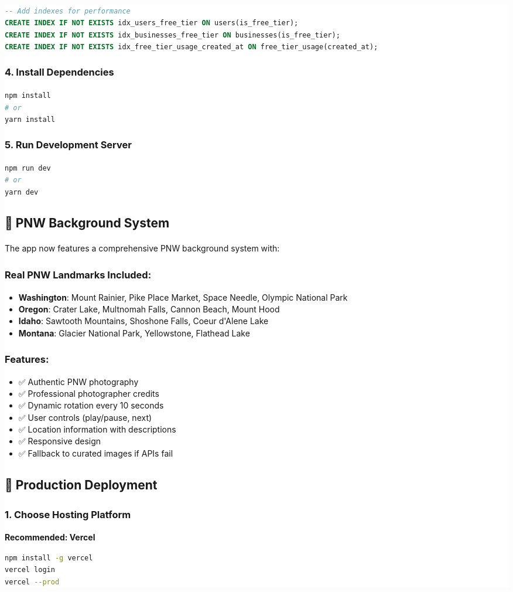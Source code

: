 ```sql
-- Add indexes for performance
CREATE INDEX IF NOT EXISTS idx_users_free_tier ON users(is_free_tier);
CREATE INDEX IF NOT EXISTS idx_businesses_free_tier ON businesses(is_free_tier);
CREATE INDEX IF NOT EXISTS idx_free_tier_usage_created_at ON free_tier_usage(created_at);
```

### 4. Install Dependencies

```bash
npm install
# or
yarn install
```

### 5. Run Development Server

```bash
npm run dev
# or
yarn dev
```

## 🎨 PNW Background System

The app now features a comprehensive PNW background system with:

### Real PNW Landmarks Included:

- **Washington**: Mount Rainier, Pike Place Market, Space Needle, Olympic National Park
- **Oregon**: Crater Lake, Multnomah Falls, Cannon Beach, Mount Hood
- **Idaho**: Sawtooth Mountains, Shoshone Falls, Coeur d'Alene Lake
- **Montana**: Glacier National Park, Yellowstone, Flathead Lake

### Features:

- ✅ Authentic PNW photography
- ✅ Professional photographer credits
- ✅ Dynamic rotation every 10 seconds
- ✅ User controls (play/pause, next)
- ✅ Location information with descriptions
- ✅ Responsive design
- ✅ Fallback to curated images if APIs fail

## 🔧 Production Deployment

### 1. Choose Hosting Platform

**Recommended: Vercel**

```bash
npm install -g vercel
vercel login
vercel --prod
```
